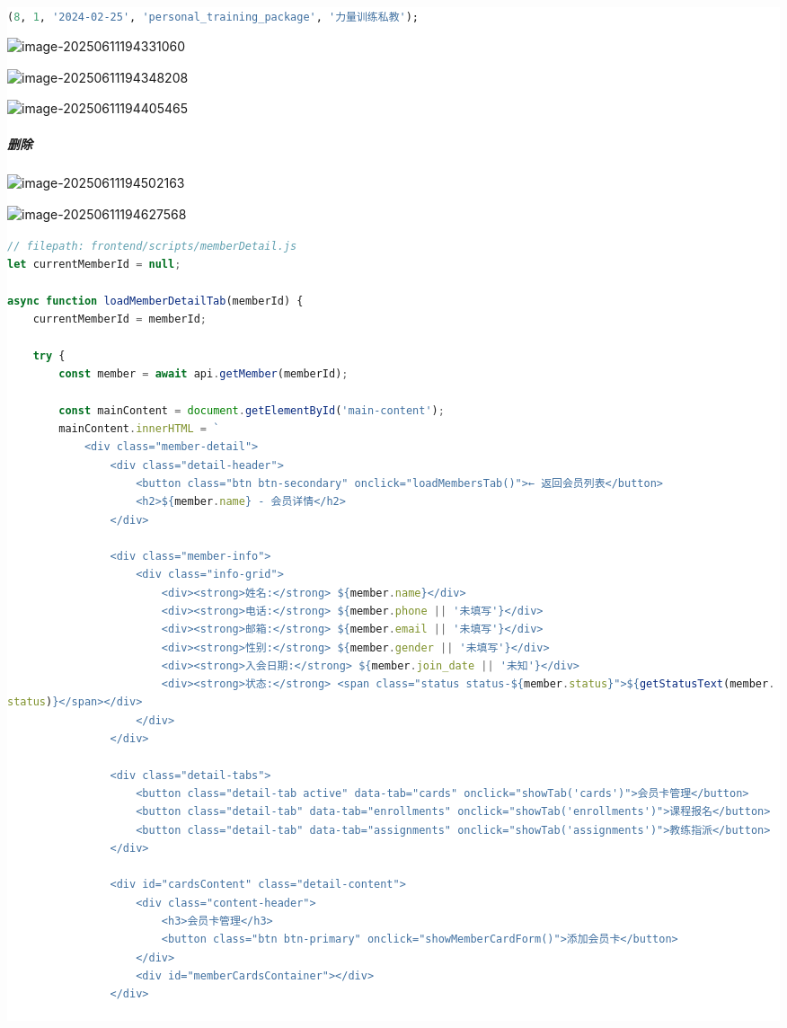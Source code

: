 ````SQL
(8, 1, '2024-02-25', 'personal_training_package', '力量训练私教');
````

![image-20250611194331060](C:\Users\Lenovo\AppData\Roaming\Typora\typora-user-images\image-20250611194331060.png)

![image-20250611194348208](C:\Users\Lenovo\AppData\Roaming\Typora\typora-user-images\image-20250611194348208.png)

![image-20250611194405465](C:\Users\Lenovo\AppData\Roaming\Typora\typora-user-images\image-20250611194405465.png)

##### **删除**

![image-20250611194502163](C:\Users\Lenovo\AppData\Roaming\Typora\typora-user-images\image-20250611194502163.png)

![image-20250611194627568](C:\Users\Lenovo\AppData\Roaming\Typora\typora-user-images\image-20250611194627568.png)

````javascript
// filepath: frontend/scripts/memberDetail.js
let currentMemberId = null;

async function loadMemberDetailTab(memberId) {
    currentMemberId = memberId;
    
    try {
        const member = await api.getMember(memberId);
        
        const mainContent = document.getElementById('main-content');
        mainContent.innerHTML = `
            <div class="member-detail">
                <div class="detail-header">
                    <button class="btn btn-secondary" onclick="loadMembersTab()">← 返回会员列表</button>
                    <h2>${member.name} - 会员详情</h2>
                </div>
                
                <div class="member-info">
                    <div class="info-grid">
                        <div><strong>姓名:</strong> ${member.name}</div>
                        <div><strong>电话:</strong> ${member.phone || '未填写'}</div>
                        <div><strong>邮箱:</strong> ${member.email || '未填写'}</div>
                        <div><strong>性别:</strong> ${member.gender || '未填写'}</div>
                        <div><strong>入会日期:</strong> ${member.join_date || '未知'}</div>
                        <div><strong>状态:</strong> <span class="status status-${member.status}">${getStatusText(member.status)}</span></div>
                    </div>
                </div>
                
                <div class="detail-tabs">
                    <button class="detail-tab active" data-tab="cards" onclick="showTab('cards')">会员卡管理</button>
                    <button class="detail-tab" data-tab="enrollments" onclick="showTab('enrollments')">课程报名</button>
                    <button class="detail-tab" data-tab="assignments" onclick="showTab('assignments')">教练指派</button>
                </div>
                
                <div id="cardsContent" class="detail-content">
                    <div class="content-header">
                        <h3>会员卡管理</h3>
                        <button class="btn btn-primary" onclick="showMemberCardForm()">添加会员卡</button>
                    </div>
                    <div id="memberCardsContainer"></div>
                </div>
                
````
